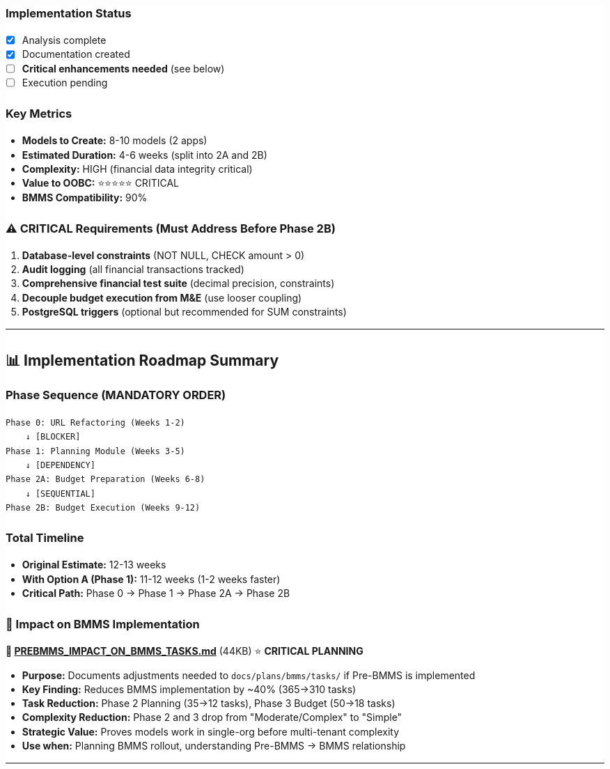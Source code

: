 ### Implementation Status
- [x] Analysis complete
- [x] Documentation created
- [ ] **Critical enhancements needed** (see below)
- [ ] Execution pending

### Key Metrics
- **Models to Create:** 8-10 models (2 apps)
- **Estimated Duration:** 4-6 weeks (split into 2A and 2B)
- **Complexity:** HIGH (financial data integrity critical)
- **Value to OOBC:** ⭐⭐⭐⭐⭐ CRITICAL
- **BMMS Compatibility:** 90%

### ⚠️ CRITICAL Requirements (Must Address Before Phase 2B)
1. **Database-level constraints** (NOT NULL, CHECK amount > 0)
2. **Audit logging** (all financial transactions tracked)
3. **Comprehensive financial test suite** (decimal precision, constraints)
4. **Decouple budget execution from M&E** (use looser coupling)
5. **PostgreSQL triggers** (optional but recommended for SUM constraints)

---

## 📊 Implementation Roadmap Summary

### Phase Sequence (MANDATORY ORDER)
```
Phase 0: URL Refactoring (Weeks 1-2)
    ↓ [BLOCKER]
Phase 1: Planning Module (Weeks 3-5)
    ↓ [DEPENDENCY]
Phase 2A: Budget Preparation (Weeks 6-8)
    ↓ [SEQUENTIAL]
Phase 2B: Budget Execution (Weeks 9-12)
```

### Total Timeline
- **Original Estimate:** 12-13 weeks
- **With Option A (Phase 1):** 11-12 weeks (1-2 weeks faster)
- **Critical Path:** Phase 0 → Phase 1 → Phase 2A → Phase 2B

### 🔄 Impact on BMMS Implementation

**📄 [PREBMMS_IMPACT_ON_BMMS_TASKS.md](PREBMMS_IMPACT_ON_BMMS_TASKS.md)** (44KB) ⭐ **CRITICAL PLANNING**
- **Purpose:** Documents adjustments needed to `docs/plans/bmms/tasks/` if Pre-BMMS is implemented
- **Key Finding:** Reduces BMMS implementation by ~40% (365→310 tasks)
- **Task Reduction:** Phase 2 Planning (35→12 tasks), Phase 3 Budget (50→18 tasks)
- **Complexity Reduction:** Phase 2 and 3 drop from "Moderate/Complex" to "Simple"
- **Strategic Value:** Proves models work in single-org before multi-tenant complexity
- **Use when:** Planning BMMS rollout, understanding Pre-BMMS → BMMS relationship

---